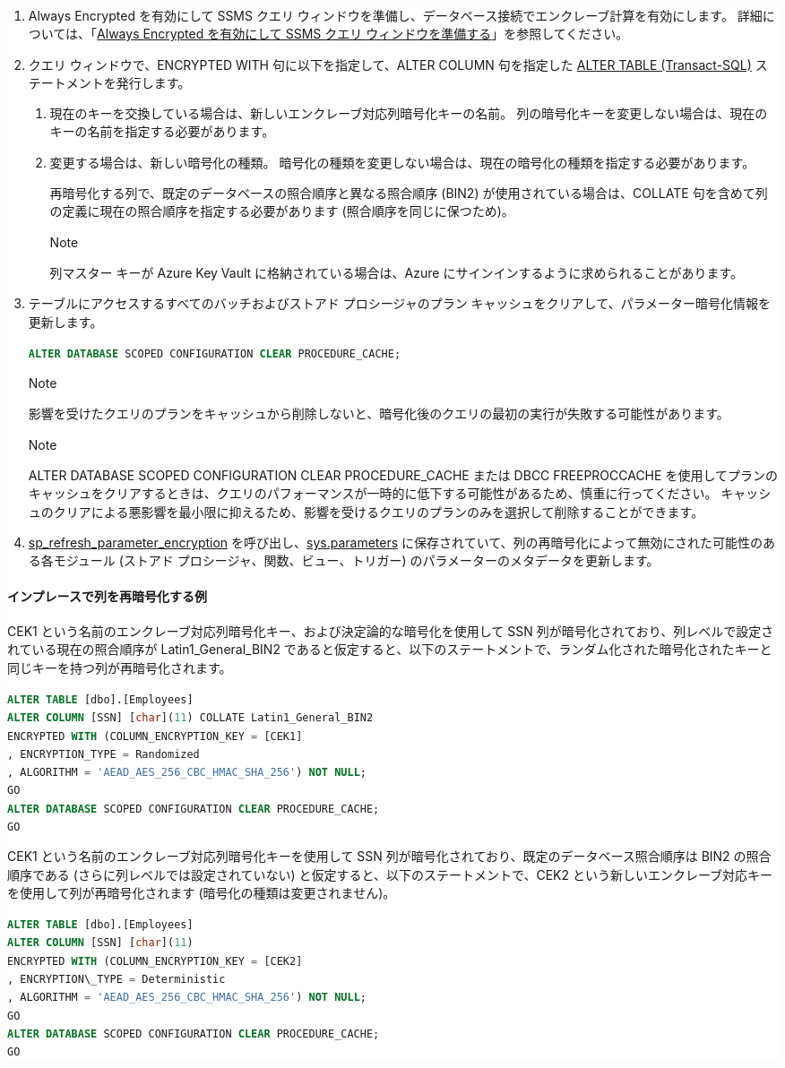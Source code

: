 1. Always Encrypted を有効にして SSMS クエリ ウィンドウを準備し、データベース接続でエンクレーブ計算を有効にします。 詳細については、「[Always Encrypted を有効にして SSMS クエリ ウィンドウを準備する](#prepare-an-ssms-query-window-with-always-encrypted-enabled)」を参照してください。

2. クエリ ウィンドウで、ENCRYPTED WITH 句に以下を指定して、ALTER COLUMN 句を指定した [ALTER TABLE (Transact-SQL)](../../../t-sql/statements/alter-table-transact-sql.md) ステートメントを発行します。
    
    1. 現在のキーを交換している場合は、新しいエンクレーブ対応列暗号化キーの名前。 列の暗号化キーを変更しない場合は、現在のキーの名前を指定する必要があります。
    
    2. 変更する場合は、新しい暗号化の種類。 暗号化の種類を変更しない場合は、現在の暗号化の種類を指定する必要があります。
        
       再暗号化する列で、既定のデータベースの照合順序と異なる照合順序 (BIN2) が使用されている場合は、COLLATE 句を含めて列の定義に現在の照合順序を指定する必要があります (照合順序を同じに保つため)。
        
       > [!NOTE]
       > 列マスター キーが Azure Key Vault に格納されている場合は、Azure にサインインするように求められることがあります。

3. テーブルにアクセスするすべてのバッチおよびストアド プロシージャのプラン キャッシュをクリアして、パラメーター暗号化情報を更新します。 
 
    ```sql
    ALTER DATABASE SCOPED CONFIGURATION CLEAR PROCEDURE_CACHE;
    ```
    > [!NOTE]
    > 影響を受けたクエリのプランをキャッシュから削除しないと、暗号化後のクエリの最初の実行が失敗する可能性があります。

    > [!NOTE]
    > ALTER DATABASE SCOPED CONFIGURATION CLEAR PROCEDURE_CACHE または DBCC FREEPROCCACHE を使用してプランのキャッシュをクリアするときは、クエリのパフォーマンスが一時的に低下する可能性があるため、慎重に行ってください。 キャッシュのクリアによる悪影響を最小限に抑えるため、影響を受けるクエリのプランのみを選択して削除することができます。

4.  [sp_refresh_parameter_encryption](../../system-stored-procedures/sp-refresh-parameter-encryption-transact-sql.md) を呼び出し、[sys.parameters](../..//system-catalog-views/sys-parameters-transact-sql.md) に保存されていて、列の再暗号化によって無効にされた可能性のある各モジュール (ストアド プロシージャ、関数、ビュー、トリガー) のパラメーターのメタデータを更新します。

#### <a name="examples-of-re-encrypting-columns-in-place"></a>インプレースで列を再暗号化する例

CEK1 という名前のエンクレーブ対応列暗号化キー、および決定論的な暗号化を使用して SSN 列が暗号化されており、列レベルで設定されている現在の照合順序が Latin1\_General\_BIN2 であると仮定すると、以下のステートメントで、ランダム化された暗号化されたキーと同じキーを持つ列が再暗号化されます。

```sql
ALTER TABLE [dbo].[Employees]
ALTER COLUMN [SSN] [char](11) COLLATE Latin1_General_BIN2
ENCRYPTED WITH (COLUMN_ENCRYPTION_KEY = [CEK1]
, ENCRYPTION_TYPE = Randomized
, ALGORITHM = 'AEAD_AES_256_CBC_HMAC_SHA_256') NOT NULL;
GO
ALTER DATABASE SCOPED CONFIGURATION CLEAR PROCEDURE_CACHE;
GO
```

CEK1 という名前のエンクレーブ対応列暗号化キーを使用して SSN 列が暗号化されており、既定のデータベース照合順序は BIN2 の照合順序である (さらに列レベルでは設定されていない) と仮定すると、以下のステートメントで、CEK2 という新しいエンクレーブ対応キーを使用して列が再暗号化されます (暗号化の種類は変更されません)。

```sql
ALTER TABLE [dbo].[Employees]
ALTER COLUMN [SSN] [char](11) 
ENCRYPTED WITH (COLUMN_ENCRYPTION_KEY = [CEK2]
, ENCRYPTION\_TYPE = Deterministic
, ALGORITHM = 'AEAD_AES_256_CBC_HMAC_SHA_256') NOT NULL;
GO
ALTER DATABASE SCOPED CONFIGURATION CLEAR PROCEDURE_CACHE;
GO
```
